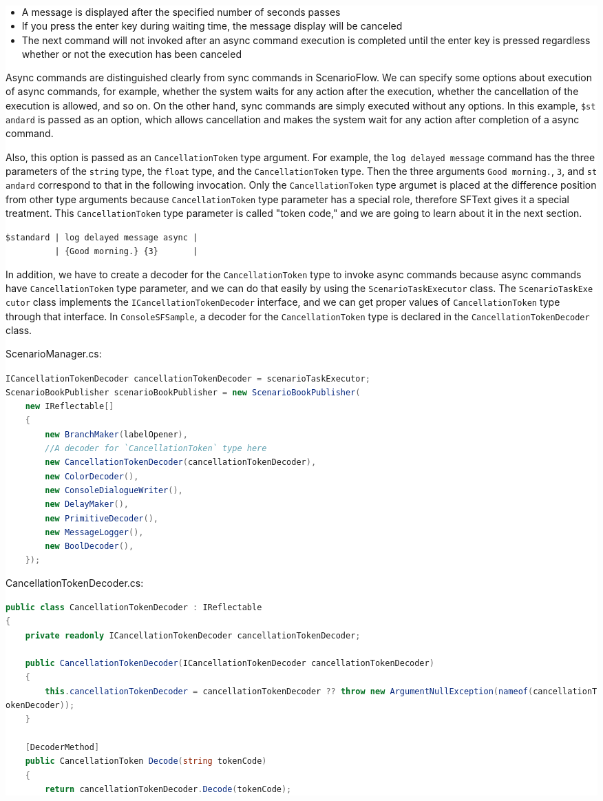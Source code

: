 + A message is displayed after the specified number of seconds passes
+ If you press the enter key during waiting time, the message display will be canceled
+ The next command will not invoked after an async command execution is completed until the enter key is pressed regardless whether or not the execution has been canceled

Async commands are distinguished clearly from sync commands in ScenarioFlow. We can specify some options about execution of async commands, for example, whether the system waits for any action after the execution, whether the cancellation of the execution is allowed, and so on. On the other hand, sync commands are simply executed without any options. In this example, `$standard` is passed as an option, which allows cancellation and makes the system wait for any action after completion of a async command.

Also, this option is passed as an `CancellationToken` type argument. For example, the `log delayed message` command has the three parameters of the `string` type, the `float` type, and the `CancellationToken` type. Then the three arguments `Good morning.`, `3`, and `standard` correspond to that in the following invocation. Only the `CancellationToken` type argumet is placed at the difference position from other type arguments because `CancellationToken` type parameter has a special role, therefore SFText gives it a special treatment. This `CancellationToken` type parameter is called "token code," and we are going to learn about it in the next section.

```
$standard | log delayed message async | 
          | {Good morning.} {3}       | 
```

In addition, we have to create a decoder for the `CancellationToken` type to invoke async commands because async commands have `CancellationToken` type parameter, and we can do that easily by using the `ScenarioTaskExecutor` class. The `ScenarioTaskExecutor` class implements the `ICancellationTokenDecoder` interface, and we can get proper values of `CancellationToken` type through that interface. In `ConsoleSFSample`, a decoder for the `CancellationToken` type is declared in the `CancellationTokenDecoder` class.

ScenarioManager.cs:

```cs
ICancellationTokenDecoder cancellationTokenDecoder = scenarioTaskExecutor;
ScenarioBookPublisher scenarioBookPublisher = new ScenarioBookPublisher(
    new IReflectable[]
    {
        new BranchMaker(labelOpener),
        //A decoder for `CancellationToken` type here
        new CancellationTokenDecoder(cancellationTokenDecoder),
        new ColorDecoder(),
        new ConsoleDialogueWriter(),
        new DelayMaker(),
        new PrimitiveDecoder(),
        new MessageLogger(),
        new BoolDecoder(),
    });
```

CancellationTokenDecoder.cs:

```cs
public class CancellationTokenDecoder : IReflectable
{
    private readonly ICancellationTokenDecoder cancellationTokenDecoder;

    public CancellationTokenDecoder(ICancellationTokenDecoder cancellationTokenDecoder)
    {
        this.cancellationTokenDecoder = cancellationTokenDecoder ?? throw new ArgumentNullException(nameof(cancellationTokenDecoder));
    }

    [DecoderMethod]
    public CancellationToken Decode(string tokenCode)
    {
        return cancellationTokenDecoder.Decode(tokenCode);
```